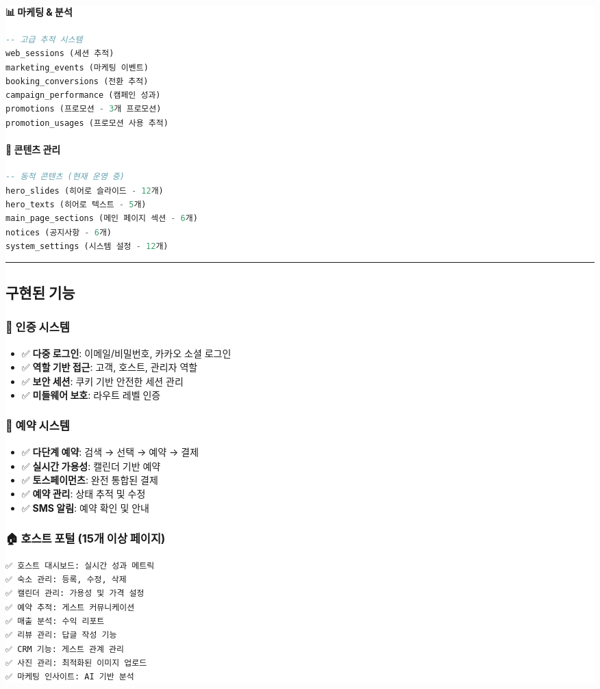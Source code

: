 #### 📊 마케팅 & 분석
```sql
-- 고급 추적 시스템
web_sessions (세션 추적)
marketing_events (마케팅 이벤트)
booking_conversions (전환 추적)
campaign_performance (캠페인 성과)
promotions (프로모션 - 3개 프로모션)
promotion_usages (프로모션 사용 추적)
```

#### 🎨 콘텐츠 관리
```sql
-- 동적 콘텐츠 (현재 운영 중)
hero_slides (히어로 슬라이드 - 12개)
hero_texts (히어로 텍스트 - 5개)
main_page_sections (메인 페이지 섹션 - 6개)
notices (공지사항 - 6개)
system_settings (시스템 설정 - 12개)
```

---

## 구현된 기능

### 🔐 인증 시스템
- ✅ **다중 로그인**: 이메일/비밀번호, 카카오 소셜 로그인
- ✅ **역할 기반 접근**: 고객, 호스트, 관리자 역할
- ✅ **보안 세션**: 쿠키 기반 안전한 세션 관리
- ✅ **미들웨어 보호**: 라우트 레벨 인증

### 📱 예약 시스템
- ✅ **다단계 예약**: 검색 → 선택 → 예약 → 결제
- ✅ **실시간 가용성**: 캘린더 기반 예약
- ✅ **토스페이먼츠**: 완전 통합된 결제
- ✅ **예약 관리**: 상태 추적 및 수정
- ✅ **SMS 알림**: 예약 확인 및 안내

### 🏠 호스트 포털 (15개 이상 페이지)
```
✅ 호스트 대시보드: 실시간 성과 메트릭
✅ 숙소 관리: 등록, 수정, 삭제
✅ 캘린더 관리: 가용성 및 가격 설정
✅ 예약 추적: 게스트 커뮤니케이션
✅ 매출 분석: 수익 리포트
✅ 리뷰 관리: 답글 작성 기능
✅ CRM 기능: 게스트 관계 관리
✅ 사진 관리: 최적화된 이미지 업로드
✅ 마케팅 인사이트: AI 기반 분석
```
